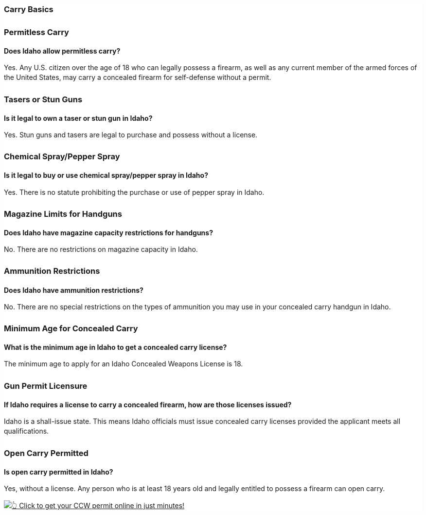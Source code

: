 ### Carry Basics

### Permitless Carry

**Does Idaho allow permitless carry?**

Yes. Any U.S. citizen over the age of 18 who can legally possess a firearm, as well as any current member of the armed forces of the United States, may carry a concealed firearm for self-defense without a permit.

### Tasers or Stun Guns

**Is it legal to own a taser or stun gun in Idaho?**

Yes. Stun guns and tasers are legal to purchase and possess without a license.

### Chemical Spray/Pepper Spray

**Is it legal to buy or use chemical spray/pepper spray in Idaho?**

Yes. There is no statute prohibiting the purchase or use of pepper spray in Idaho.

### Magazine Limits for Handguns

**Does Idaho have magazine capacity restrictions for handguns?**

No. There are no restrictions on magazine capacity in Idaho.

### Ammunition Restrictions

**Does Idaho have ammunition restrictions?**

No. There are no special restrictions on the types of ammunition you may use in your concealed carry handgun in Idaho.

### Minimum Age for Concealed Carry

**What is the minimum age in Idaho to get a concealed carry license?**

The minimum age to apply for an Idaho Concealed Weapons License is 18.

### Gun Permit Licensure

**If Idaho requires a license to carry a concealed firearm, how are those licenses issued?**

Idaho is a shall-issue state. This means Idaho officials must issue concealed carry licenses provided the applicant meets all qualifications.

### Open Carry Permitted

**Is open carry permitted in Idaho?**

Yes, without a license. Any person who is at least 18 years old and legally entitled to possess a firearm can open carry.

[![](https://cdn-images-1.medium.com/max/1200/1*UmVcdbz7GlGdNVJMx2tkag.png)](https://sndn.to/ccw)[👆 Click to get your CCW permit online in just minutes!](https://sndn.to/ccw)
